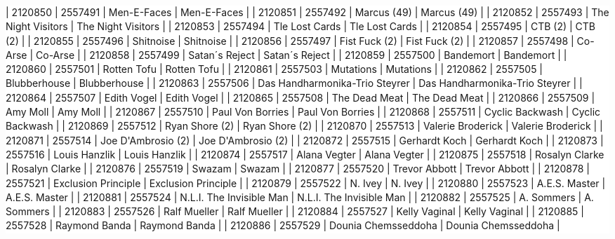 | 2120850 | 2557491 | Men-E-Faces | Men-E-Faces |
| 2120851 | 2557492 | Marcus (49) | Marcus (49) |
| 2120852 | 2557493 | The Night Visitors | The Night Visitors |
| 2120853 | 2557494 | Tle Lost Cards | Tle Lost Cards |
| 2120854 | 2557495 | CTB (2) | CTB (2) |
| 2120855 | 2557496 | Shitnoise | Shitnoise |
| 2120856 | 2557497 | Fist Fuck (2) | Fist Fuck (2) |
| 2120857 | 2557498 | Co-Arse | Co-Arse |
| 2120858 | 2557499 | Satan´s Reject | Satan´s Reject |
| 2120859 | 2557500 | Bandemort | Bandemort |
| 2120860 | 2557501 | Rotten Tofu | Rotten Tofu |
| 2120861 | 2557503 | Mutations | Mutations |
| 2120862 | 2557505 | Blubberhouse | Blubberhouse |
| 2120863 | 2557506 | Das Handharmonika-Trio Steyrer | Das Handharmonika-Trio Steyrer |
| 2120864 | 2557507 | Edith Vogel | Edith Vogel |
| 2120865 | 2557508 | The Dead Meat | The Dead Meat |
| 2120866 | 2557509 | Amy Moll | Amy Moll |
| 2120867 | 2557510 | Paul Von Borries | Paul Von Borries |
| 2120868 | 2557511 | Cyclic Backwash | Cyclic Backwash |
| 2120869 | 2557512 | Ryan Shore (2) | Ryan Shore (2) |
| 2120870 | 2557513 | Valerie Broderick | Valerie Broderick |
| 2120871 | 2557514 | Joe D'Ambrosio (2) | Joe D'Ambrosio (2) |
| 2120872 | 2557515 | Gerhardt Koch | Gerhardt Koch |
| 2120873 | 2557516 | Louis Hanzlik | Louis Hanzlik |
| 2120874 | 2557517 | Alana Vegter | Alana Vegter |
| 2120875 | 2557518 | Rosalyn Clarke | Rosalyn Clarke |
| 2120876 | 2557519 | Swazam | Swazam |
| 2120877 | 2557520 | Trevor Abbott | Trevor Abbott |
| 2120878 | 2557521 | Exclusion Principle | Exclusion Principle |
| 2120879 | 2557522 | N. Ivey | N. Ivey |
| 2120880 | 2557523 | A.E.S. Master | A.E.S. Master |
| 2120881 | 2557524 | N.L.I. The Invisible Man | N.L.I. The Invisible Man |
| 2120882 | 2557525 | A. Sommers | A. Sommers |
| 2120883 | 2557526 | Ralf Mueller | Ralf Mueller |
| 2120884 | 2557527 | Kelly Vaginal | Kelly Vaginal |
| 2120885 | 2557528 | Raymond Banda | Raymond Banda |
| 2120886 | 2557529 | Dounia Chemsseddoha | Dounia Chemsseddoha |